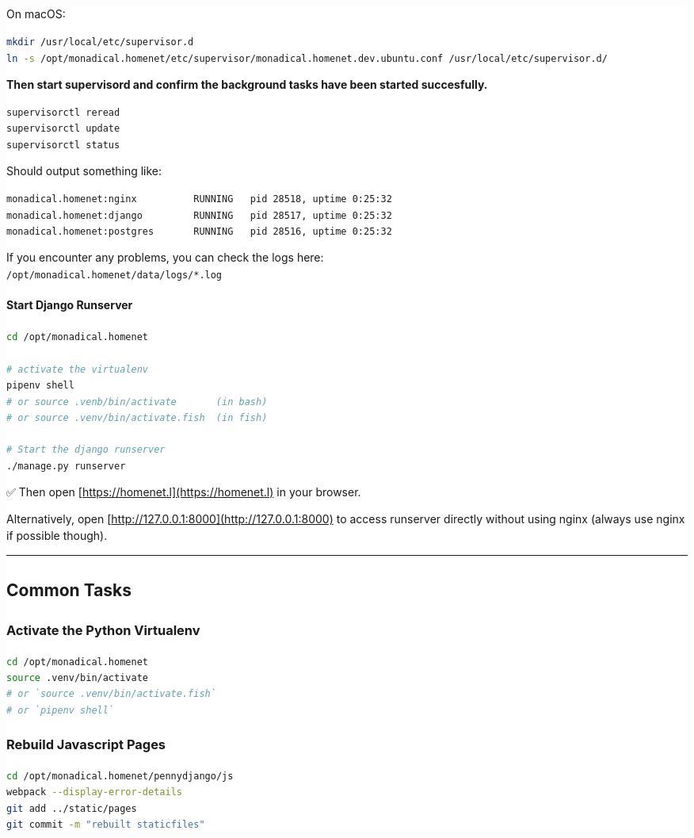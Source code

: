 On macOS:
```bash
mkdir /usr/local/etc/supervisor.d
ln -s /opt/monadical.homenet/etc/supervisor/monadical.homenet.dev.ubuntu.conf /usr/local/etc/supervisor.d/
```

**Then start supervisord and confirm the background tasks have been started succesfully.**
```bash
supervisorctl reread
supervisorctl update
supervisorctl status
```
Should output something like:
```
monadical.homenet:nginx          RUNNING   pid 28518, uptime 0:25:32
monadical.homenet:django         RUNNING   pid 28517, uptime 0:25:32
monadical.homenet:postgres       RUNNING   pid 28516, uptime 0:25:32
```

If you encounter any problems, you can check the logs here:  
`/opt/monadical.homenet/data/logs/*.log`


#### Start Django Runserver
```bash
cd /opt/monadical.homenet

# activate the virtualenv
pipenv shell
# or source .venb/bin/activate       (in bash)
# or source .venv/bin/activate.fish  (in fish)

# Start the django runserver
./manage.py runserver
```

✅ Then open [https://homenet.l](https://homenet.l) in your browser.

Alternatively, open [http://127.0.0.1:8000](http://127.0.0.1:8000) to access runserver directly without using nginx (always use nginx if possible though).

---

## Common Tasks

### Activate the Python Virtualenv
```bash
cd /opt/monadical.homenet
source .venv/bin/activate
# or `source .venv/bin/activate.fish`
# or `pipenv shell`
```

### Rebuild Javascript Pages
```bash
cd /opt/monadical.homenet/pennydjango/js
webpack --display-error-details
git add ../static/pages
git commit -m "rebuilt staticfiles"
```
